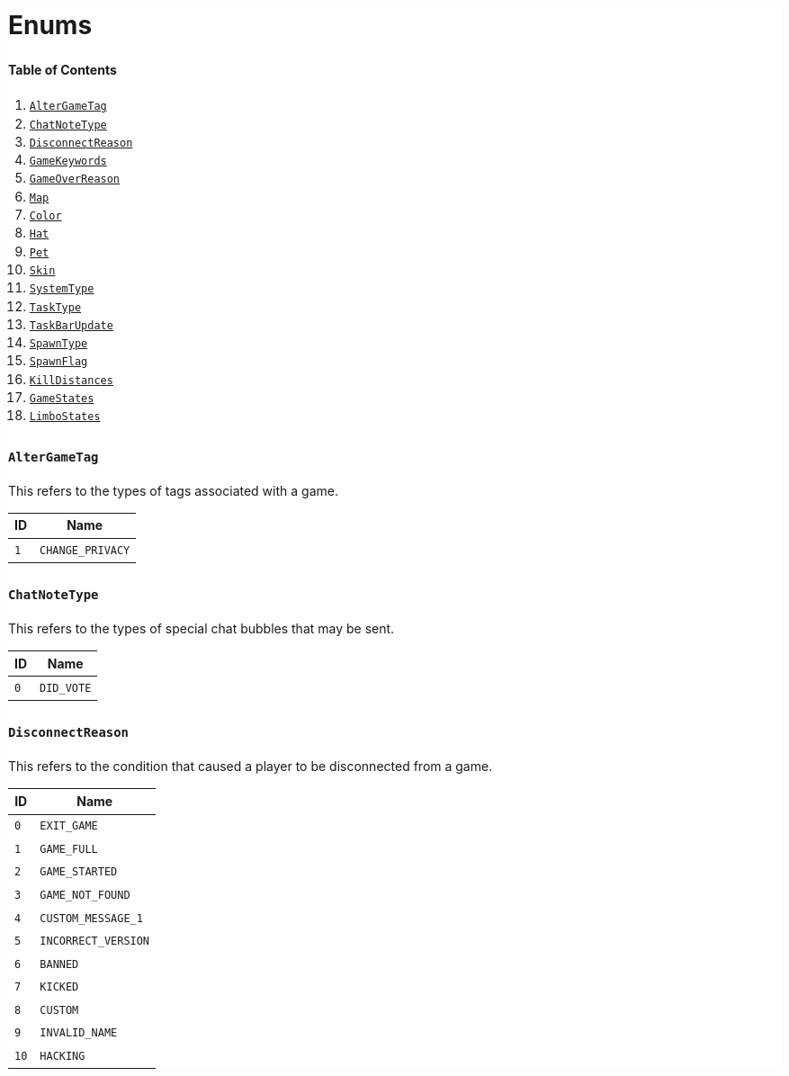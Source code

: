 # Enums

#### Table of Contents

1. [`AlterGameTag`](#altergametag)
1. [`ChatNoteType`](#chatnotetype)
1. [`DisconnectReason`](#disconnectreason)
1. [`GameKeywords`](#gamekeywords)
1. [`GameOverReason`](#gameoverreason)
1. [`Map`](#map)
1. [`Color`](#color)
1. [`Hat`](#hat)
1. [`Pet`](#pet)
1. [`Skin`](#skin)
1. [`SystemType`](#systemtype)
1. [`TaskType`](#tasktype)
1. [`TaskBarUpdate`](#taskbarupdate)
1. [`SpawnType`](#spawntype)
1. [`SpawnFlag`](#spawnflag)
1. [`KillDistances`](#killdistances)
1. [`GameStates`](#gamestates)
1. [`LimboStates`](#limbostates)

### `AlterGameTag`

This refers to the types of tags associated with a game.

| ID | Name |
| --- | --- |
| `1` | `CHANGE_PRIVACY` |

### `ChatNoteType`

This refers to the types of special chat bubbles that may be sent.

| ID | Name |
| --- | --- |
| `0` | `DID_VOTE` |

### `DisconnectReason`

This refers to the condition that caused a player to be disconnected from a game.

| ID | Name |
| --- | --- |
| `0` | `EXIT_GAME` |
| `1` | `GAME_FULL` |
| `2` | `GAME_STARTED` |
| `3` | `GAME_NOT_FOUND` |
| `4` | `CUSTOM_MESSAGE_1` |
| `5` | `INCORRECT_VERSION` |
| `6` | `BANNED` |
| `7` | `KICKED` |
| `8` | `CUSTOM` |
| `9` | `INVALID_NAME` |
| `10` | `HACKING` |